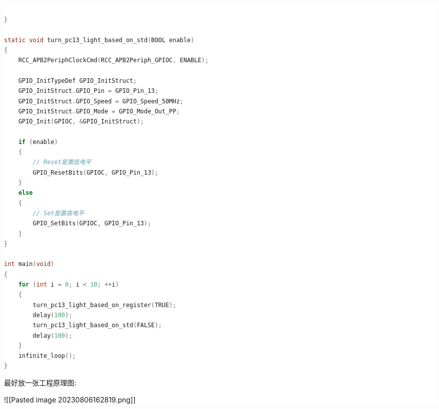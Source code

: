 ```c
	
}

static void turn_pc13_light_based_on_std(BOOL enable)
{
	RCC_APB2PeriphClockCmd(RCC_APB2Periph_GPIOC, ENABLE);
	
	GPIO_InitTypeDef GPIO_InitStruct;
	GPIO_InitStruct.GPIO_Pin = GPIO_Pin_13;
	GPIO_InitStruct.GPIO_Speed = GPIO_Speed_50MHz;
	GPIO_InitStruct.GPIO_Mode = GPIO_Mode_Out_PP;
	GPIO_Init(GPIOC, &GPIO_InitStruct);
	
	if (enable)
	{
		// Reset是置低电平
		GPIO_ResetBits(GPIOC, GPIO_Pin_13);
	}
	else
	{
		// Set是置高电平
		GPIO_SetBits(GPIOC, GPIO_Pin_13);
	}
}

int main(void) 
{
	for (int i = 0; i < 10; ++i)
	{
		turn_pc13_light_based_on_register(TRUE);
		delay(100);
	    turn_pc13_light_based_on_std(FALSE);
		delay(100);
	}
	infinite_loop();
}
```


最好放一张工程原理图:

![[Pasted image 20230806162819.png]]


